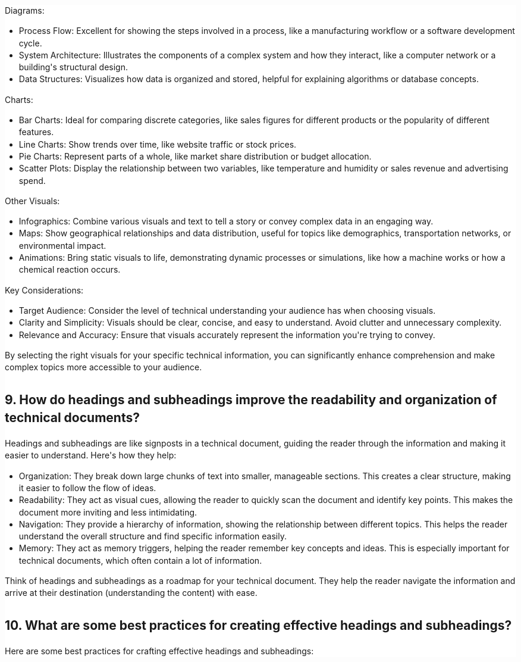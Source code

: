 Diagrams:

* Process Flow:  Excellent for showing the steps involved in a process, like a manufacturing workflow or a software development cycle.
* System Architecture:  Illustrates the components of a complex system and how they interact, like a computer network or a building's structural design.
* Data Structures:  Visualizes how data is organized and stored, helpful for explaining algorithms or database concepts.

Charts:

* Bar Charts:  Ideal for comparing discrete categories, like sales figures for different products or the popularity of different features.
* Line Charts:  Show trends over time, like website traffic or stock prices.
* Pie Charts:  Represent parts of a whole, like market share distribution or budget allocation.
* Scatter Plots:  Display the relationship between two variables, like temperature and humidity or sales revenue and advertising spend.

Other Visuals:

* Infographics:  Combine various visuals and text to tell a story or convey complex data in an engaging way.
* Maps:  Show geographical relationships and data distribution, useful for topics like demographics, transportation networks, or environmental impact.
* Animations:  Bring static visuals to life, demonstrating dynamic processes or simulations, like how a machine works or how a chemical reaction occurs.

Key Considerations:

* Target Audience:  Consider the level of technical understanding your audience has when choosing visuals.
* Clarity and Simplicity:  Visuals should be clear, concise, and easy to understand. Avoid clutter and unnecessary complexity.
* Relevance and Accuracy:  Ensure that visuals accurately represent the information you're trying to convey.

By selecting the right visuals for your specific technical information, you can significantly enhance comprehension and make complex topics more accessible to your audience.
## 9. How do headings and subheadings improve the readability and organization of technical documents?
Headings and subheadings are like signposts in a technical document, guiding the reader through the information and making it easier to understand. Here's how they help:

* Organization: They break down large chunks of text into smaller, manageable sections. This creates a clear structure, making it easier to follow the flow of ideas.
* Readability:  They act as visual cues, allowing the reader to quickly scan the document and identify key points. This makes the document more inviting and less intimidating.
* Navigation: They provide a hierarchy of information, showing the relationship between different topics. This helps the reader understand the overall structure and find specific information easily.
* Memory:  They act as memory triggers, helping the reader remember key concepts and ideas. This is especially important for technical documents, which often contain a lot of information.

Think of headings and subheadings as a roadmap for your technical document. They help the reader navigate the information and arrive at their destination (understanding the content) with ease.
## 10. What are some best practices for creating effective headings and subheadings?
Here are some best practices for crafting effective headings and subheadings:
